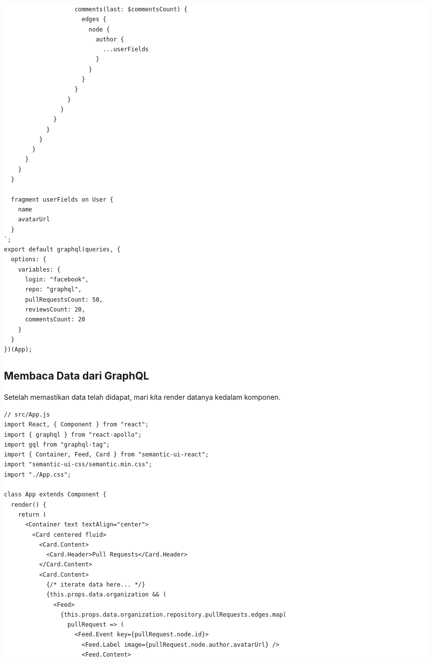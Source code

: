                         comments(last: $commentsCount) {
                          edges {
                            node {
                              author {
                                ...userFields
                              }
                            }
                          }
                        }
                      }
                    }
                  }
                }
              }
            }
          }
        }
      }

      fragment userFields on User {
        name
        avatarUrl
      }
    `;
    export default graphql(queries, {
      options: {
        variables: {
          login: "facebook",
          repo: "graphql",
          pullRequestsCount: 50,
          reviewsCount: 20,
          commentsCount: 20
        }
      }
    })(App);

## Membaca Data dari GraphQL

Setelah memastikan data telah didapat, mari kita render datanya kedalam komponen.

    // src/App.js
    import React, { Component } from "react";
    import { graphql } from "react-apollo";
    import gql from "graphql-tag";
    import { Container, Feed, Card } from "semantic-ui-react";
    import "semantic-ui-css/semantic.min.css";
    import "./App.css";

    class App extends Component {
      render() {
        return (
          <Container text textAlign="center">
            <Card centered fluid>
              <Card.Content>
                <Card.Header>Pull Requests</Card.Header>
              </Card.Content>
              <Card.Content>
                {/* iterate data here... */}
                {this.props.data.organization && (
                  <Feed>
                    {this.props.data.organization.repository.pullRequests.edges.map(
                      pullRequest => (
                        <Feed.Event key={pullRequest.node.id}>
                          <Feed.Label image={pullRequest.node.author.avatarUrl} />
                          <Feed.Content>